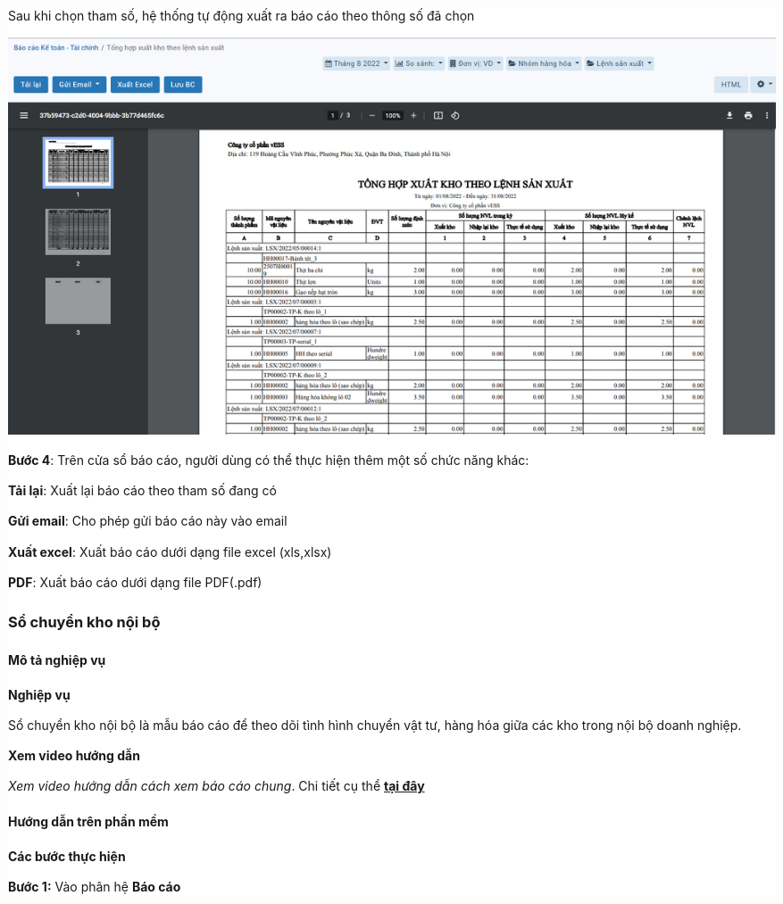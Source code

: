 Sau khi chọn tham số, hệ thống tự động xuất ra báo cáo theo thông số đã chọn

![](images/Tra_BaoCao_Kho_THXKTheoLSX_TT.png)

**Bước 4**: Trên cửa sổ báo cáo, người dùng có thể thực hiện thêm một số chức năng khác:

**Tải lại**: Xuất lại báo cáo theo tham số đang có

**Gửi email**: Cho phép gửi báo cáo này vào email

**Xuất excel**: Xuất báo cáo dưới dạng file excel (xls,xlsx)

**PDF**: Xuất báo cáo dưới dạng file PDF(.pdf)

### Sổ chuyển kho nội bộ

#### Mô tả nghiệp vụ

**Nghiệp vụ**

Sổ chuyển kho nội bộ là mẫu báo cáo để theo dõi tình hình chuyển vật tư, hàng hóa giữa các kho trong nội bộ doanh nghiệp.

**Xem video hướng dẫn**

*Xem video hướng dẫn cách xem báo cáo chung*. Chi tiết cụ thể **[tại đây](#huong-dan-xem-bao-cao-chung)**

#### Hướng dẫn trên phần mềm

**Các bước thực hiện**

**Bước 1:** Vào phân hệ **Báo cáo**
